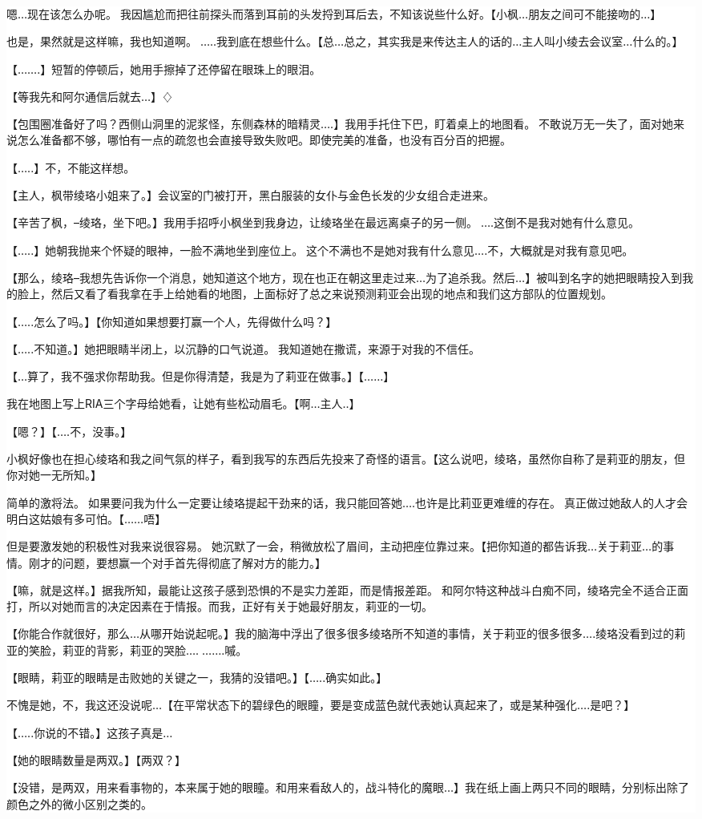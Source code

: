 嗯…现在该怎么办呢。
我因尴尬而把往前探头而落到耳前的头发捋到耳后去，不知该说些什么好。【小枫…朋友之间可不能接吻的…】

也是，果然就是这样嘛，我也知道啊。
…..我到底在想些什么。【总…总之，其实我是来传达主人的话的…主人叫小绫去会议室…什么的。】

【…….】短暂的停顿后，她用手擦掉了还停留在眼珠上的眼泪。

【等我先和阿尔通信后就去…】♢

【包围圈准备好了吗？西侧山洞里的泥浆怪，东侧森林的暗精灵….】我用手托住下巴，盯着桌上的地图看。
不敢说万无一失了，面对她来说怎么准备都不够，哪怕有一点的疏忽也会直接导致失败吧。即使完美的准备，也没有百分百的把握。

【…..】不，不能这样想。

【主人，枫带绫珞小姐来了。】会议室的门被打开，黑白服装的女仆与金色长发的少女组合走进来。

【辛苦了枫，–绫珞，坐下吧。】我用手招呼小枫坐到我身边，让绫珞坐在最远离桌子的另一侧。
….这倒不是我对她有什么意见。

【…..】她朝我抛来个怀疑的眼神，一脸不满地坐到座位上。
这个不满也不是她对我有什么意见….不，大概就是对我有意见吧。

【那么，绫珞–我想先告诉你一个消息，她知道这个地方，现在也正在朝这里走过来…为了追杀我。然后…】被叫到名字的她把眼睛投入到我的脸上，然后又看了看我拿在手上给她看的地图，上面标好了总之来说预测莉亚会出现的地点和我们这方部队的位置规划。

【…..怎么了吗。】【你知道如果想要打赢一个人，先得做什么吗？】

【…..不知道。】她把眼睛半闭上，以沉静的口气说道。
我知道她在撒谎，来源于对我的不信任。

【…算了，我不强求你帮助我。但是你得清楚，我是为了莉亚在做事。】【……】

我在地图上写上RIA三个字母给她看，让她有些松动眉毛。【啊…主人..】

【嗯？】【….不，没事。】

小枫好像也在担心绫珞和我之间气氛的样子，看到我写的东西后先投来了奇怪的语言。【这么说吧，绫珞，虽然你自称了是莉亚的朋友，但你对她一无所知。】

简单的激将法。
如果要问我为什么一定要让绫珞提起干劲来的话，我只能回答她….也许是比莉亚更难缠的存在。
真正做过她敌人的人才会明白这姑娘有多可怕。【……唔】

但是要激发她的积极性对我来说很容易。
她沉默了一会，稍微放松了眉间，主动把座位靠过来。【把你知道的都告诉我…关于莉亚…的事情。刚才的问题，要想赢一个对手首先得彻底了解对方的能力。】

【嘛，就是这样。】据我所知，最能让这孩子感到恐惧的不是实力差距，而是情报差距。
和阿尔特这种战斗白痴不同，绫珞完全不适合正面打，所以对她而言的决定因素在于情报。而我，正好有关于她最好朋友，莉亚的一切。

【你能合作就很好，那么…从哪开始说起呢。】我的脑海中浮出了很多很多绫珞所不知道的事情，关于莉亚的很多很多….绫珞没看到过的莉亚的笑脸，莉亚的背影，莉亚的哭脸….
…….嘁。

【眼睛，莉亚的眼睛是击败她的关键之一，我猜的没错吧。】【…..确实如此。】

不愧是她，不，我这还没说呢…【在平常状态下的碧绿色的眼瞳，要是变成蓝色就代表她认真起来了，或是某种强化….是吧？】

【…..你说的不错。】这孩子真是…

【她的眼睛数量是两双。】【两双？】

【没错，是两双，用来看事物的，本来属于她的眼瞳。和用来看敌人的，战斗特化的魔眼…】我在纸上画上两只不同的眼睛，分别标出除了颜色之外的微小区别之类的。
